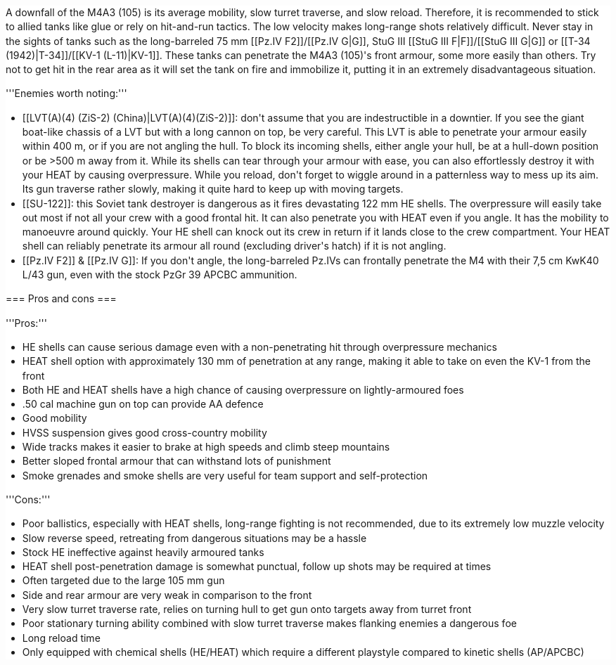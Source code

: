 A downfall of the M4A3 (105) is its average mobility, slow turret traverse, and slow reload. Therefore, it is recommended to stick to allied tanks like glue or rely on hit-and-run tactics. The low velocity makes long-range shots relatively difficult. Never stay in the sights of tanks such as the long-barreled 75 mm [[Pz.IV F2]]/[[Pz.IV G|G]], StuG III [[StuG III F|F]]/[[StuG III G|G]] or [[T-34 (1942)|T-34]]/[[KV-1 (L-11)|KV-1]]. These tanks can penetrate the M4A3 (105)'s front armour, some more easily than others. Try not to get hit in the rear area as it will set the tank on fire and immobilize it, putting it in an extremely disadvantageous situation.

'''Enemies worth noting:'''

- [[LVT(A)(4) (ZiS-2) (China)|LVT(A)(4)(ZiS-2)]]: don't assume that you are indestructible in a downtier. If you see the giant boat-like chassis of a LVT but with a long cannon on top, be very careful. This LVT is able to penetrate your armour easily within 400 m, or if you are not angling the hull. To block its incoming shells, either angle your hull, be at a hull-down position or be >500 m away from it. While its shells can tear through your armour with ease, you can also effortlessly destroy it with your HEAT by causing overpressure. While you reload, don't forget to wiggle around in a patternless way to mess up its aim. Its gun traverse rather slowly, making it quite hard to keep up with moving targets.
- [[SU-122]]: this Soviet tank destroyer is dangerous as it fires devastating 122 mm HE shells. The overpressure will easily take out most if not all your crew with a good frontal hit. It can also penetrate you with HEAT even if you angle. It has the mobility to manoeuvre around quickly. Your HE shell can knock out its crew in return if it lands close to the crew compartment. Your HEAT shell can reliably penetrate its armour all round (excluding driver's hatch) if it is not angling.
- [[Pz.IV F2]] & [[Pz.IV G]]: If you don't angle, the long-barreled Pz.IVs can frontally penetrate the M4 with their 7,5 cm KwK40 L/43 gun, even with the stock PzGr 39 APCBC ammunition.

=== Pros and cons ===



'''Pros:'''

- HE shells can cause serious damage even with a non-penetrating hit through overpressure mechanics
- HEAT shell option with approximately 130 mm of penetration at any range, making it able to take on even the KV-1 from the front
- Both HE and HEAT shells have a high chance of causing overpressure on lightly-armoured foes
- .50 cal machine gun on top can provide AA defence
- Good mobility
- HVSS suspension gives good cross-country mobility
- Wide tracks makes it easier to brake at high speeds and climb steep mountains
- Better sloped frontal armour that can withstand lots of punishment
- Smoke grenades and smoke shells are very useful for team support and self-protection

'''Cons:'''

- Poor ballistics, especially with HEAT shells, long-range fighting is not recommended, due to its extremely low muzzle velocity
- Slow reverse speed, retreating from dangerous situations may be a hassle
- Stock HE ineffective against heavily armoured tanks
- HEAT shell post-penetration damage is somewhat punctual, follow up shots may be required at times
- Often targeted due to the large 105 mm gun
- Side and rear armour are very weak in comparison to the front
- Very slow turret traverse rate, relies on turning hull to get gun onto targets away from turret front
- Poor stationary turning ability combined with slow turret traverse makes flanking enemies a dangerous foe
- Long reload time
- Only equipped with chemical shells (HE/HEAT) which require a different playstyle compared to kinetic shells (AP/APCBC)

